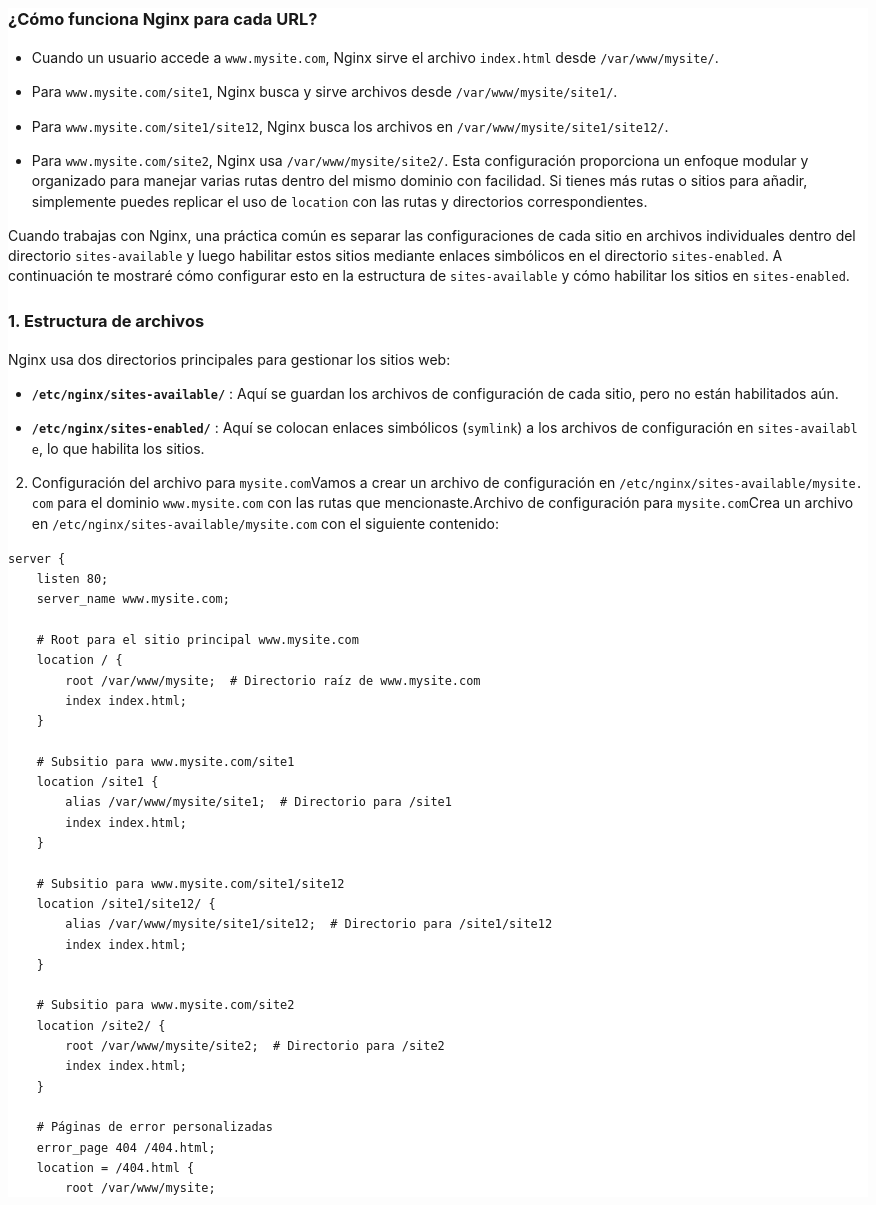 ### ¿Cómo funciona Nginx para cada URL? 
 
- Cuando un usuario accede a `www.mysite.com`, Nginx sirve el archivo `index.html` desde `/var/www/mysite/`.
 
- Para `www.mysite.com/site1`, Nginx busca y sirve archivos desde `/var/www/mysite/site1/`.
 
- Para `www.mysite.com/site1/site12`, Nginx busca los archivos en `/var/www/mysite/site1/site12/`.
 
- Para `www.mysite.com/site2`, Nginx usa `/var/www/mysite/site2/`.
Esta configuración proporciona un enfoque modular y organizado para manejar varias rutas dentro del mismo dominio con facilidad. Si tienes más rutas o sitios para añadir, simplemente puedes replicar el uso de `location` con las rutas y directorios correspondientes.

Cuando trabajas con Nginx, una práctica común es separar las configuraciones de cada sitio en archivos individuales dentro del directorio `sites-available` y luego habilitar estos sitios mediante enlaces simbólicos en el directorio `sites-enabled`. A continuación te mostraré cómo configurar esto en la estructura de `sites-available` y cómo habilitar los sitios en `sites-enabled`.

### 1. Estructura de archivos 

Nginx usa dos directorios principales para gestionar los sitios web:
 
- **`/etc/nginx/sites-available/`** : Aquí se guardan los archivos de configuración de cada sitio, pero no están habilitados aún.
 
- **`/etc/nginx/sites-enabled/`** : Aquí se colocan enlaces simbólicos (`symlink`) a los archivos de configuración en `sites-available`, lo que habilita los sitios.

2. Configuración del archivo para `mysite.com`Vamos a crear un archivo de configuración en `/etc/nginx/sites-available/mysite.com` para el dominio `www.mysite.com` con las rutas que mencionaste.Archivo de configuración para `mysite.com`Crea un archivo en `/etc/nginx/sites-available/mysite.com` con el siguiente contenido:

```nginx
server {
    listen 80;
    server_name www.mysite.com;

    # Root para el sitio principal www.mysite.com
    location / {
        root /var/www/mysite;  # Directorio raíz de www.mysite.com
        index index.html;
    }

    # Subsitio para www.mysite.com/site1
    location /site1 {
        alias /var/www/mysite/site1;  # Directorio para /site1
        index index.html;
    }

    # Subsitio para www.mysite.com/site1/site12
    location /site1/site12/ {
        alias /var/www/mysite/site1/site12;  # Directorio para /site1/site12
        index index.html;
    }

    # Subsitio para www.mysite.com/site2
    location /site2/ {
        root /var/www/mysite/site2;  # Directorio para /site2
        index index.html;
    }

    # Páginas de error personalizadas
    error_page 404 /404.html;
    location = /404.html {
        root /var/www/mysite;
```